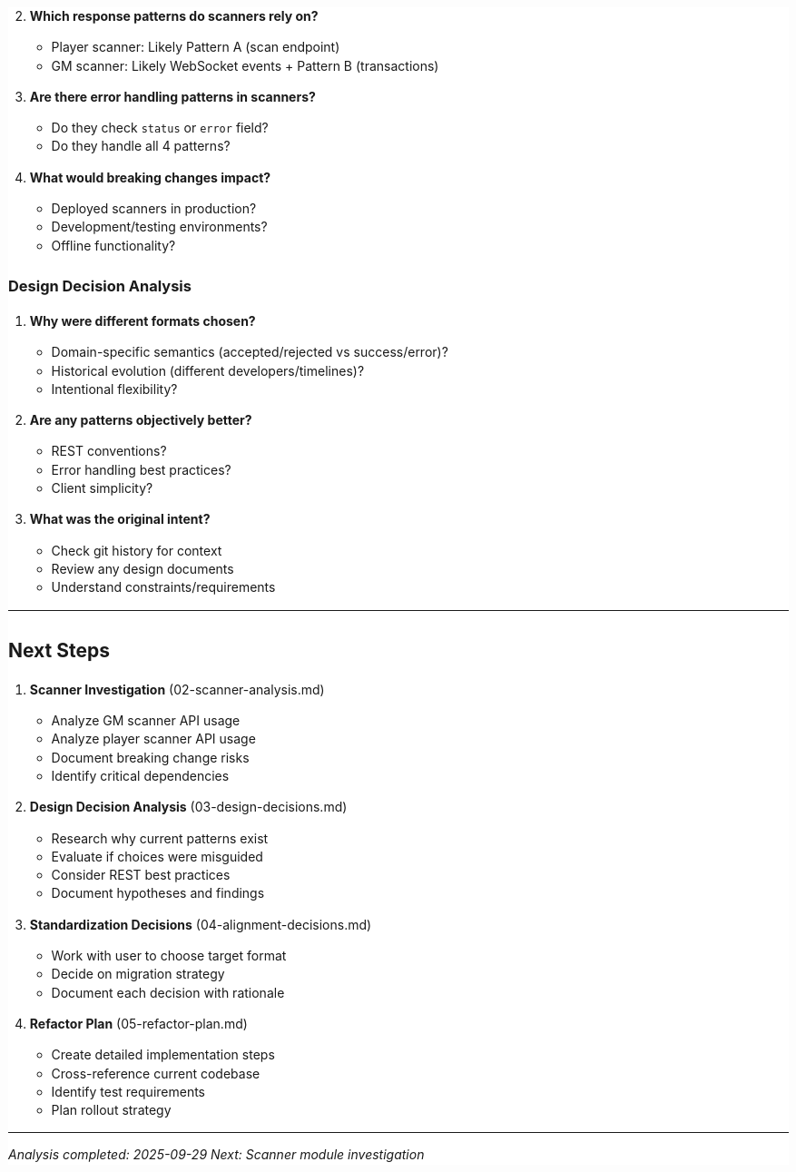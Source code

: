 2. **Which response patterns do scanners rely on?**
   - Player scanner: Likely Pattern A (scan endpoint)
   - GM scanner: Likely WebSocket events + Pattern B (transactions)

3. **Are there error handling patterns in scanners?**
   - Do they check `status` or `error` field?
   - Do they handle all 4 patterns?

4. **What would breaking changes impact?**
   - Deployed scanners in production?
   - Development/testing environments?
   - Offline functionality?

### Design Decision Analysis

1. **Why were different formats chosen?**
   - Domain-specific semantics (accepted/rejected vs success/error)?
   - Historical evolution (different developers/timelines)?
   - Intentional flexibility?

2. **Are any patterns objectively better?**
   - REST conventions?
   - Error handling best practices?
   - Client simplicity?

3. **What was the original intent?**
   - Check git history for context
   - Review any design documents
   - Understand constraints/requirements

---

## Next Steps

1. **Scanner Investigation** (02-scanner-analysis.md)
   - Analyze GM scanner API usage
   - Analyze player scanner API usage
   - Document breaking change risks
   - Identify critical dependencies

2. **Design Decision Analysis** (03-design-decisions.md)
   - Research why current patterns exist
   - Evaluate if choices were misguided
   - Consider REST best practices
   - Document hypotheses and findings

3. **Standardization Decisions** (04-alignment-decisions.md)
   - Work with user to choose target format
   - Decide on migration strategy
   - Document each decision with rationale

4. **Refactor Plan** (05-refactor-plan.md)
   - Create detailed implementation steps
   - Cross-reference current codebase
   - Identify test requirements
   - Plan rollout strategy

---

*Analysis completed: 2025-09-29*
*Next: Scanner module investigation*